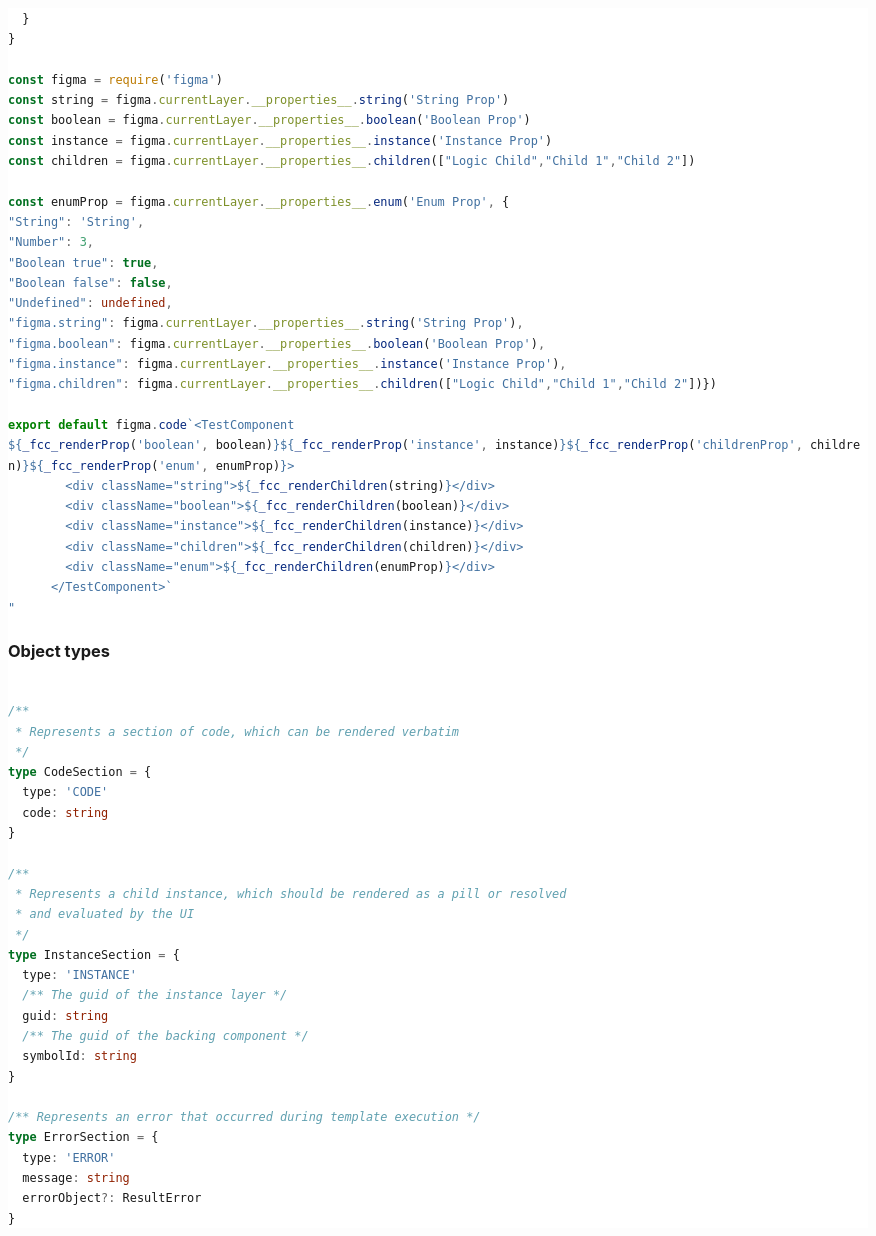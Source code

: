 ```typescript
  }
}

const figma = require('figma')
const string = figma.currentLayer.__properties__.string('String Prop')
const boolean = figma.currentLayer.__properties__.boolean('Boolean Prop')
const instance = figma.currentLayer.__properties__.instance('Instance Prop')
const children = figma.currentLayer.__properties__.children(["Logic Child","Child 1","Child 2"])

const enumProp = figma.currentLayer.__properties__.enum('Enum Prop', {
"String": 'String',
"Number": 3,
"Boolean true": true,
"Boolean false": false,
"Undefined": undefined,
"figma.string": figma.currentLayer.__properties__.string('String Prop'),
"figma.boolean": figma.currentLayer.__properties__.boolean('Boolean Prop'),
"figma.instance": figma.currentLayer.__properties__.instance('Instance Prop'),
"figma.children": figma.currentLayer.__properties__.children(["Logic Child","Child 1","Child 2"])})

export default figma.code`<TestComponent
${_fcc_renderProp('boolean', boolean)}${_fcc_renderProp('instance', instance)}${_fcc_renderProp('childrenProp', children)}${_fcc_renderProp('enum', enumProp)}>
        <div className="string">${_fcc_renderChildren(string)}</div>
        <div className="boolean">${_fcc_renderChildren(boolean)}</div>
        <div className="instance">${_fcc_renderChildren(instance)}</div>
        <div className="children">${_fcc_renderChildren(children)}</div>
        <div className="enum">${_fcc_renderChildren(enumProp)}</div>
      </TestComponent>`
"
```

### Object types

```typescript

/**
 * Represents a section of code, which can be rendered verbatim
 */
type CodeSection = {
  type: 'CODE'
  code: string
}

/**
 * Represents a child instance, which should be rendered as a pill or resolved
 * and evaluated by the UI
 */
type InstanceSection = {
  type: 'INSTANCE'
  /** The guid of the instance layer */
  guid: string
  /** The guid of the backing component */
  symbolId: string
}

/** Represents an error that occurred during template execution */
type ErrorSection = {
  type: 'ERROR'
  message: string
  errorObject?: ResultError
}

```